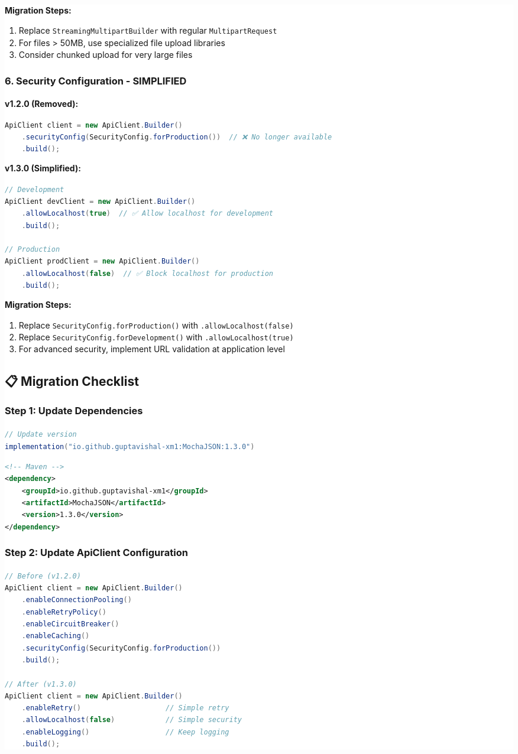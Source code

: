 **Migration Steps:**
1. Replace `StreamingMultipartBuilder` with regular `MultipartRequest`
2. For files > 50MB, use specialized file upload libraries
3. Consider chunked upload for very large files

### 6. Security Configuration - SIMPLIFIED

**v1.2.0 (Removed):**
```java
ApiClient client = new ApiClient.Builder()
    .securityConfig(SecurityConfig.forProduction())  // ❌ No longer available
    .build();
```

**v1.3.0 (Simplified):**
```java
// Development
ApiClient devClient = new ApiClient.Builder()
    .allowLocalhost(true)  // ✅ Allow localhost for development
    .build();

// Production
ApiClient prodClient = new ApiClient.Builder()
    .allowLocalhost(false)  // ✅ Block localhost for production
    .build();
```

**Migration Steps:**
1. Replace `SecurityConfig.forProduction()` with `.allowLocalhost(false)`
2. Replace `SecurityConfig.forDevelopment()` with `.allowLocalhost(true)`
3. For advanced security, implement URL validation at application level

## 📋 Migration Checklist

### Step 1: Update Dependencies
```gradle
// Update version
implementation("io.github.guptavishal-xm1:MochaJSON:1.3.0")
```

```xml
<!-- Maven -->
<dependency>
    <groupId>io.github.guptavishal-xm1</groupId>
    <artifactId>MochaJSON</artifactId>
    <version>1.3.0</version>
</dependency>
```

### Step 2: Update ApiClient Configuration
```java
// Before (v1.2.0)
ApiClient client = new ApiClient.Builder()
    .enableConnectionPooling()
    .enableRetryPolicy()
    .enableCircuitBreaker()
    .enableCaching()
    .securityConfig(SecurityConfig.forProduction())
    .build();

// After (v1.3.0)
ApiClient client = new ApiClient.Builder()
    .enableRetry()                    // Simple retry
    .allowLocalhost(false)            // Simple security
    .enableLogging()                  // Keep logging
    .build();
```